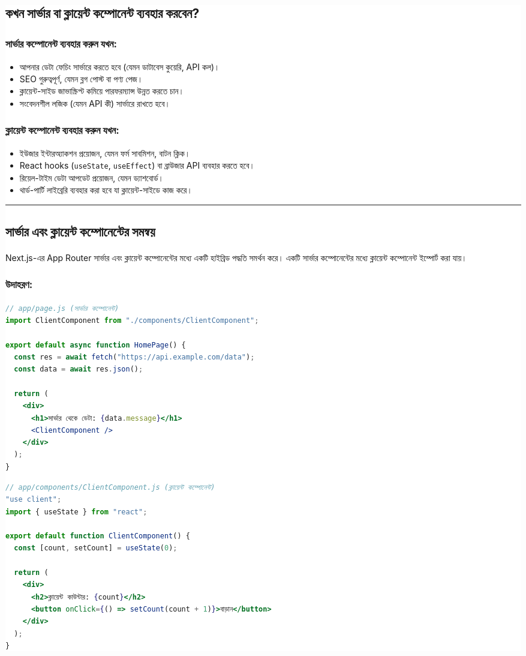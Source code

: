 
## কখন সার্ভার বা ক্লায়েন্ট কম্পোনেন্ট ব্যবহার করবেন?

### সার্ভার কম্পোনেন্ট ব্যবহার করুন যখন:
- আপনার ডেটা ফেচিং সার্ভারে করতে হবে (যেমন ডাটাবেস কুয়েরি, API কল)।
- SEO গুরুত্বপূর্ণ, যেমন ব্লগ পোস্ট বা পণ্য পেজ।
- ক্লায়েন্ট-সাইড জাভাস্ক্রিপ্ট কমিয়ে পারফরম্যান্স উন্নত করতে চান।
- সংবেদনশীল লজিক (যেমন API কী) সার্ভারে রাখতে হবে।

### ক্লায়েন্ট কম্পোনেন্ট ব্যবহার করুন যখন:
- ইউজার ইন্টারঅ্যাকশন প্রয়োজন, যেমন ফর্ম সাবমিশন, বাটন ক্লিক।
- React hooks (`useState`, `useEffect`) বা ব্রাউজার API ব্যবহার করতে হবে।
- রিয়েল-টাইম ডেটা আপডেট প্রয়োজন, যেমন ড্যাশবোর্ড।
- থার্ড-পার্টি লাইব্রেরি ব্যবহার করা হবে যা ক্লায়েন্ট-সাইডে কাজ করে।

---

## সার্ভার এবং ক্লায়েন্ট কম্পোনেন্টের সমন্বয়

Next.js-এর App Router সার্ভার এবং ক্লায়েন্ট কম্পোনেন্টের মধ্যে একটি হাইব্রিড পদ্ধতি সমর্থন করে। একটি সার্ভার কম্পোনেন্টের মধ্যে ক্লায়েন্ট কম্পোনেন্ট ইম্পোর্ট করা যায়।

### উদাহরণ:

```jsx
// app/page.js (সার্ভার কম্পোনেন্ট)
import ClientComponent from "./components/ClientComponent";

export default async function HomePage() {
  const res = await fetch("https://api.example.com/data");
  const data = await res.json();

  return (
    <div>
      <h1>সার্ভার থেকে ডেটা: {data.message}</h1>
      <ClientComponent />
    </div>
  );
}
```

```jsx
// app/components/ClientComponent.js (ক্লায়েন্ট কম্পোনেন্ট)
"use client";
import { useState } from "react";

export default function ClientComponent() {
  const [count, setCount] = useState(0);

  return (
    <div>
      <h2>ক্লায়েন্ট কাউন্টার: {count}</h2>
      <button onClick={() => setCount(count + 1)}>বাড়ান</button>
    </div>
  );
}
```
